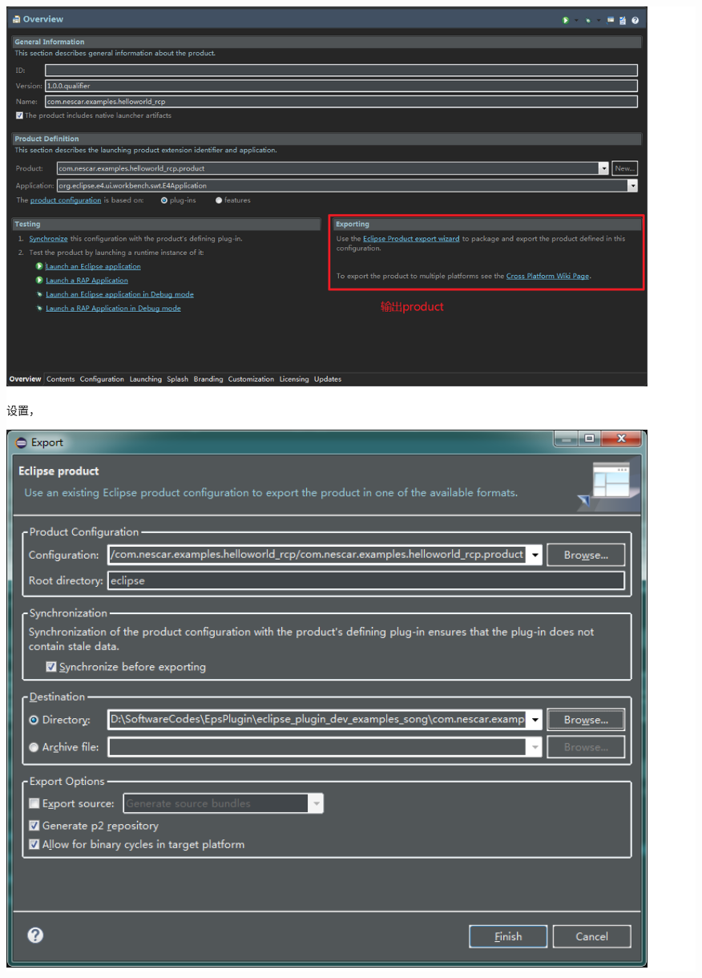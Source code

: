 <img src="/images/wiki/EclipsePluginDev/export_product.png" width="800" alt="导出product">

设置，

<img src="/images/wiki/EclipsePluginDev/Export_RCP.png" width="800" alt="设置输出的product">
